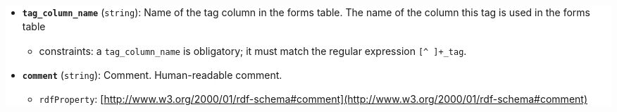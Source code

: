 - **`tag_column_name`** (`string`): Name of the tag column in the forms table. The name of the column this tag is used in the forms table

     - constraints: a `tag_column_name` is obligatory; it 
must match the regular expression `[^ ]+_tag`.

- **`comment`** (`string`): Comment. Human-readable comment.


     - `rdfProperty`: [http://www.w3.org/2000/01/rdf-schema#comment](http://www.w3.org/2000/01/rdf-schema#comment)